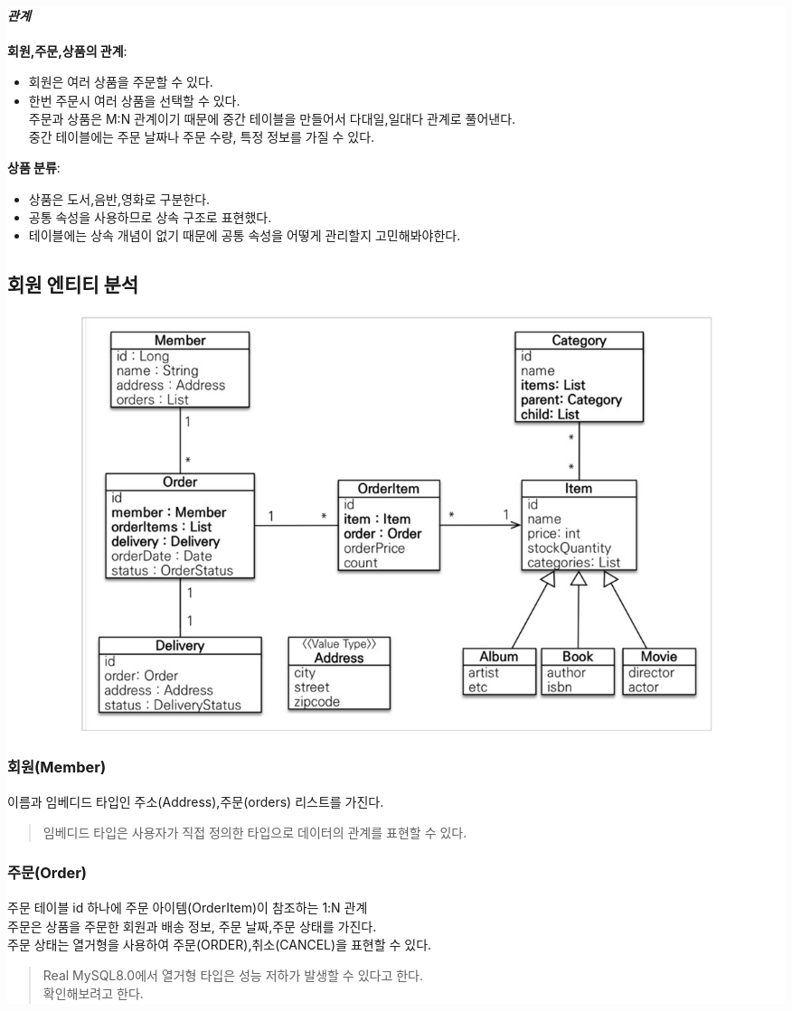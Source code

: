 #### _관계_ 
**회원,주문,상품의 관계**: 
+ 회원은 여러 상품을 주문할 수 있다.
+ 한번 주문시 여러 상품을 선택할 수 있다.    
주문과 상품은 M:N 관계이기 때문에 중간 테이블을 만들어서 다대일,일대다 관계로 풀어낸다.    
중간 테이블에는 주문 날짜나 주문 수량, 특정 정보를 가질 수 있다.    

**상품 분류**:    
+ 상품은 도서,음반,영화로 구분한다.
+ 공통 속성을 사용하므로 상속 구조로 표현했다.
+ 테이블에는 상속 개념이 없기 때문에 공통 속성을 어떻게 관리할지 고민해봐야한다.    

## 회원 엔티티 분석
<div style="text-align: center;"><img src = "Image/table.jpg" width = "700" height = "100%"></div>   

### 회원(Member)    
이름과 임베디드 타입인 주소(Address),주문(orders) 리스트를 가진다.  
> 임베디드 타입은 사용자가 직접 정의한 타입으로 데이터의 관계를 표현할 수 있다.  
  
### 주문(Order)  
주문 테이블 id 하나에 주문 아이템(OrderItem)이 참조하는 1:N 관계  
주문은 상품을 주문한 회원과 배송 정보, 주문 날짜,주문 상태를 가진다.  
주문 상태는 열거형을 사용하여 주문(ORDER),취소(CANCEL)을 표현할 수 있다.  
> Real MySQL8.0에서 열거형 타입은 성능 저하가 발생할 수 있다고 한다.  
확인해보려고 한다.  
  